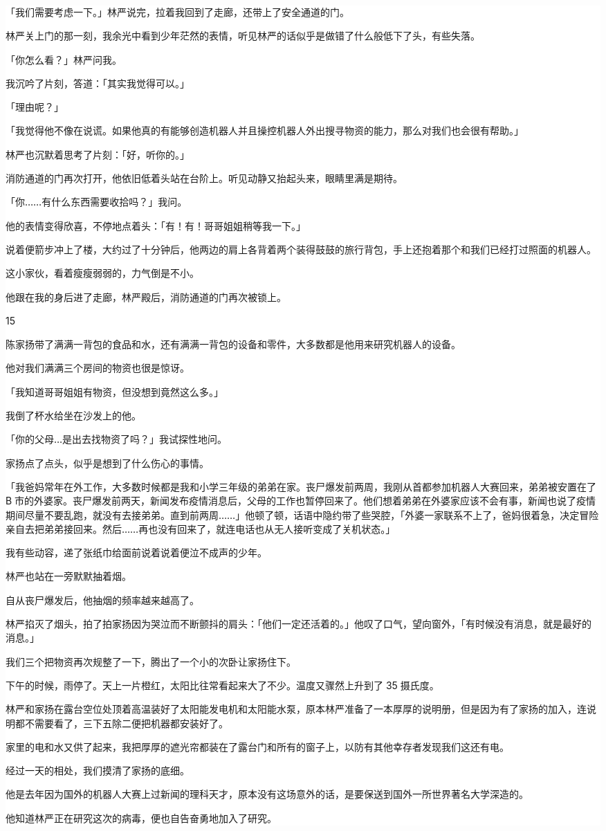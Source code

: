 「我们需要考虑一下。」林严说完，拉着我回到了走廊，还带上了安全通道的门。

林严关上门的那一刻，我余光中看到少年茫然的表情，听见林严的话似乎是做错了什么般低下了头，有些失落。

「你怎么看？」林严问我。

我沉吟了片刻，答道：「其实我觉得可以。」

「理由呢？」

「我觉得他不像在说谎。如果他真的有能够创造机器人并且操控机器人外出搜寻物资的能力，那么对我们也会很有帮助。」

林严也沉默着思考了片刻：「好，听你的。」

消防通道的门再次打开，他依旧低着头站在台阶上。听见动静又抬起头来，眼睛里满是期待。

「你……有什么东西需要收拾吗？」我问。

他的表情变得欣喜，不停地点着头：「有！有！哥哥姐姐稍等我一下。」

说着便箭步冲上了楼，大约过了十分钟后，他两边的肩上各背着两个装得鼓鼓的旅行背包，手上还抱着那个和我们已经打过照面的机器人。

这小家伙，看着瘦瘦弱弱的，力气倒是不小。

他跟在我的身后进了走廊，林严殿后，消防通道的门再次被锁上。

15

陈家扬带了满满一背包的食品和水，还有满满一背包的设备和零件，大多数都是他用来研究机器人的设备。

他对我们满满三个房间的物资也很是惊讶。

「我知道哥哥姐姐有物资，但没想到竟然这么多。」

我倒了杯水给坐在沙发上的他。

「你的父母…是出去找物资了吗？」我试探性地问。

家扬点了点头，似乎是想到了什么伤心的事情。

「我爸妈常年在外工作，大多数时候都是我和小学三年级的弟弟在家。丧尸爆发前两周，我刚从首都参加机器人大赛回来，弟弟被安置在了 B 市的外婆家。丧尸爆发前两天，新闻发布疫情消息后，父母的工作也暂停回来了。他们想着弟弟在外婆家应该不会有事，新闻也说了疫情期间尽量不要乱跑，就没有去接弟弟。直到前两周……」他顿了顿，话语中隐约带了些哭腔，「外婆一家联系不上了，爸妈很着急，决定冒险亲自去把弟弟接回来。然后……再也没有回来了，就连电话也从无人接听变成了关机状态。」

我有些动容，递了张纸巾给面前说着说着便泣不成声的少年。

林严也站在一旁默默抽着烟。

自从丧尸爆发后，他抽烟的频率越来越高了。

林严掐灭了烟头，拍了拍家扬因为哭泣而不断颤抖的肩头：「他们一定还活着的。」他叹了口气，望向窗外，「有时候没有消息，就是最好的消息。」

我们三个把物资再次规整了一下，腾出了一个小的次卧让家扬住下。

下午的时候，雨停了。天上一片橙红，太阳比往常看起来大了不少。温度又骤然上升到了 35 摄氏度。

林严和家扬在露台空位处顶着高温装好了太阳能发电机和太阳能水泵，原本林严准备了一本厚厚的说明册，但是因为有了家扬的加入，连说明都不需要看了，三下五除二便把机器都安装好了。

家里的电和水又供了起来，我把厚厚的遮光帘都装在了露台门和所有的窗子上，以防有其他幸存者发现我们这还有电。

经过一天的相处，我们摸清了家扬的底细。

他是去年因为国外的机器人大赛上过新闻的理科天才，原本没有这场意外的话，是要保送到国外一所世界著名大学深造的。

他知道林严正在研究这次的病毒，便也自告奋勇地加入了研究。
